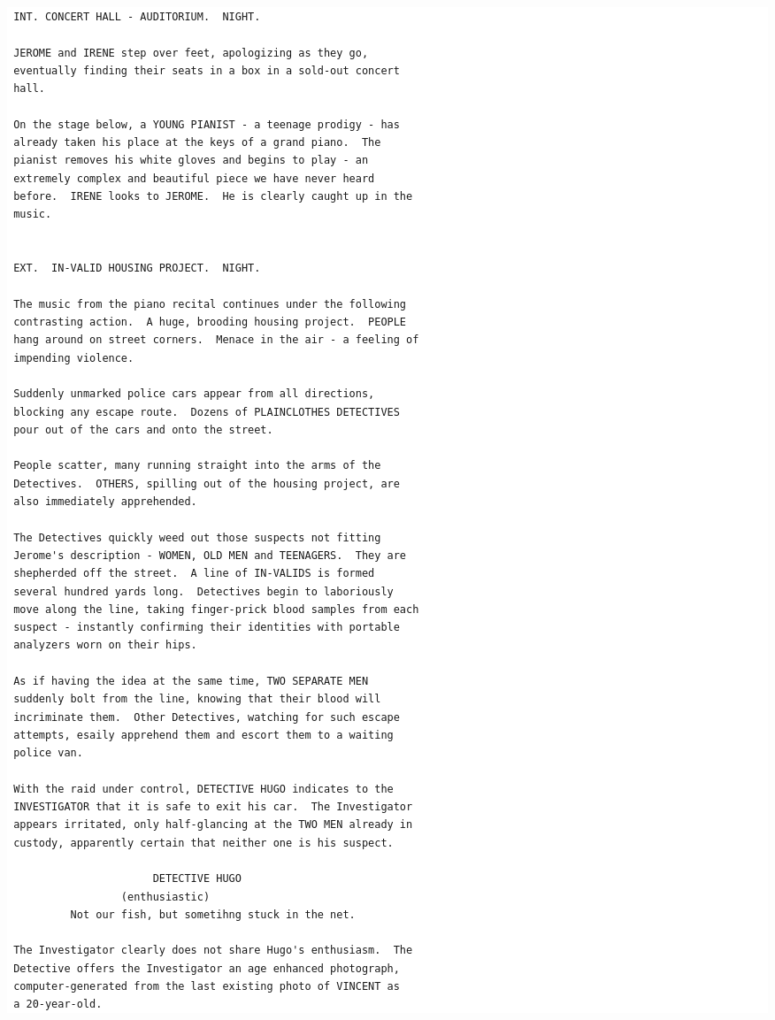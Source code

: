      INT. CONCERT HALL - AUDITORIUM.  NIGHT.

     JEROME and IRENE step over feet, apologizing as they go,
     eventually finding their seats in a box in a sold-out concert
     hall.

     On the stage below, a YOUNG PIANIST - a teenage prodigy - has
     already taken his place at the keys of a grand piano.  The
     pianist removes his white gloves and begins to play - an
     extremely complex and beautiful piece we have never heard
     before.  IRENE looks to JEROME.  He is clearly caught up in the
     music.


     EXT.  IN-VALID HOUSING PROJECT.  NIGHT.

     The music from the piano recital continues under the following
     contrasting action.  A huge, brooding housing project.  PEOPLE
     hang around on street corners.  Menace in the air - a feeling of
     impending violence.

     Suddenly unmarked police cars appear from all directions,
     blocking any escape route.  Dozens of PLAINCLOTHES DETECTIVES
     pour out of the cars and onto the street.

     People scatter, many running straight into the arms of the
     Detectives.  OTHERS, spilling out of the housing project, are
     also immediately apprehended.

     The Detectives quickly weed out those suspects not fitting
     Jerome's description - WOMEN, OLD MEN and TEENAGERS.  They are
     shepherded off the street.  A line of IN-VALIDS is formed
     several hundred yards long.  Detectives begin to laboriously
     move along the line, taking finger-prick blood samples from each
     suspect - instantly confirming their identities with portable
     analyzers worn on their hips.

     As if having the idea at the same time, TWO SEPARATE MEN
     suddenly bolt from the line, knowing that their blood will
     incriminate them.  Other Detectives, watching for such escape
     attempts, esaily apprehend them and escort them to a waiting
     police van.

     With the raid under control, DETECTIVE HUGO indicates to the
     INVESTIGATOR that it is safe to exit his car.  The Investigator
     appears irritated, only half-glancing at the TWO MEN already in
     custody, apparently certain that neither one is his suspect.

                           DETECTIVE HUGO
                      (enthusiastic)
              Not our fish, but sometihng stuck in the net.

     The Investigator clearly does not share Hugo's enthusiasm.  The
     Detective offers the Investigator an age enhanced photograph,
     computer-generated from the last existing photo of VINCENT as
     a 20-year-old.
